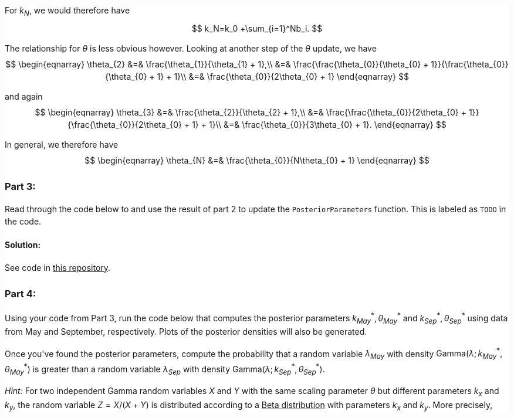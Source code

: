For $k_N$, we would therefore have 
$$
k_N=k_0 +\sum_{i=1}^Nb_i.
$$

The relationship for $\theta$ is less obvious however. Looking at another step of the $\theta$ update, we have 
$$
\begin{eqnarray}
\theta_{2} &=& \frac{\theta_{1}}{\theta_{1} + 1},\\
&=& \frac{\frac{\theta_{0}}{\theta_{0} + 1}}{\frac{\theta_{0}}{\theta_{0} + 1} + 1}\\
&=&  \frac{\theta_{0}}{2\theta_{0} + 1}
\end{eqnarray}
$$

and again
$$
\begin{eqnarray}
\theta_{3} &=& \frac{\theta_{2}}{\theta_{2} + 1},\\
&=& \frac{\frac{\theta_{0}}{2\theta_{0} + 1}}{\frac{\theta_{0}}{2\theta_{0} + 1} + 1}\\
&=&  \frac{\theta_{0}}{3\theta_{0} + 1}.
\end{eqnarray}
$$

In general, we therefore have
$$
\begin{eqnarray}
\theta_{N} &=& \frac{\theta_{0}}{N\theta_{0} + 1}
\end{eqnarray}
$$



### Part 3:
Read through the code below to and use the result of part 2 to update the `PosteriorParameters` function.  This is labeled as `TODO` in the code.

#### Solution:
See code in [this repository](https://github.com/dartmouth-math76/conjugate-inference-solution).

### Part 4:
Using your code from Part 3, run the code below that computes the posterior parameters $k^\ast_{May},\theta^\ast_{May}$ and $k^\ast_{Sep},\theta^\ast_{Sep}$ using data from May and September, respectively.  Plots of the posterior densities will also be generated. 

Once you've found the posterior parameters, compute the probability that a random variable $\lambda_{May}$ with density $\text{Gamma}(\lambda; k^\ast_{May}, \theta^\ast_{May})$ is greater than a random variable $\lambda_{Sep}$ with density $\text{Gamma}(\lambda; k^\ast_{Sep}, \theta^\ast_{Sep})$.  

*Hint:*  For two independent Gamma random variables $X$ and $Y$ with the same scaling parameter $\theta$ but different parameters $k_x$ and $k_y$, the random variable $Z=X/(X+Y)$ is distributed according to a [Beta distribution](https://en.wikipedia.org/wiki/Beta_distribution) with parameters $k_x$ and $k_y$.  More precisely,
